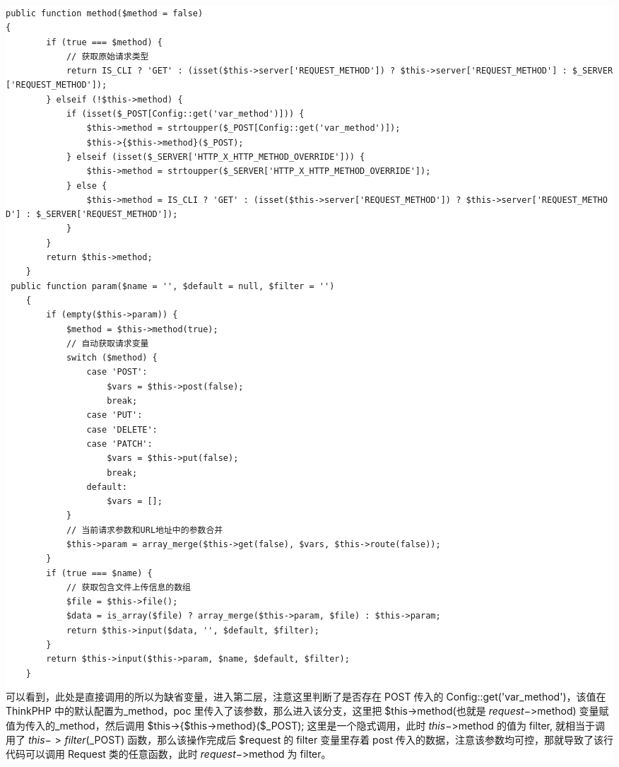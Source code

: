 ```
public function method($method = false)
{
        if (true === $method) {
            // 获取原始请求类型
            return IS_CLI ? 'GET' : (isset($this->server['REQUEST_METHOD']) ? $this->server['REQUEST_METHOD'] : $_SERVER['REQUEST_METHOD']);
        } elseif (!$this->method) {
            if (isset($_POST[Config::get('var_method')])) {
                $this->method = strtoupper($_POST[Config::get('var_method')]);
                $this->{$this->method}($_POST);
            } elseif (isset($_SERVER['HTTP_X_HTTP_METHOD_OVERRIDE'])) {
                $this->method = strtoupper($_SERVER['HTTP_X_HTTP_METHOD_OVERRIDE']);
            } else {
                $this->method = IS_CLI ? 'GET' : (isset($this->server['REQUEST_METHOD']) ? $this->server['REQUEST_METHOD'] : $_SERVER['REQUEST_METHOD']);
            }
        }
        return $this->method;
    }
 public function param($name = '', $default = null, $filter = '')
    {
        if (empty($this->param)) {
            $method = $this->method(true);
            // 自动获取请求变量
            switch ($method) {
                case 'POST':
                    $vars = $this->post(false);
                    break;
                case 'PUT':
                case 'DELETE':
                case 'PATCH':
                    $vars = $this->put(false);
                    break;
                default:
                    $vars = [];
            }
            // 当前请求参数和URL地址中的参数合并
            $this->param = array_merge($this->get(false), $vars, $this->route(false));
        }
        if (true === $name) {
            // 获取包含文件上传信息的数组
            $file = $this->file();
            $data = is_array($file) ? array_merge($this->param, $file) : $this->param;
            return $this->input($data, '', $default, $filter);
        }
        return $this->input($this->param, $name, $default, $filter);
    }
```

可以看到，此处是直接调用的所以为缺省变量，进入第二层，注意这里判断了是否存在 POST 传入的 Config::get('var_method')，该值在 ThinkPHP 中的默认配置为_method，poc 里传入了该参数，那么进入该分支，这里把 $this->method(也就是 $request->$method) 变量赋值为传入的_method，然后调用 $this->{$this->method}($_POST); 这里是一个隐式调用，此时 $this->$method 的值为 filter, 就相当于调用了 $this->filter($_POST) 函数，那么该操作完成后 $request 的 filter 变量里存着 post 传入的数据，注意该参数均可控，那就导致了该行代码可以调用 Request 类的任意函数，此时 $request->$method 为 filter。
